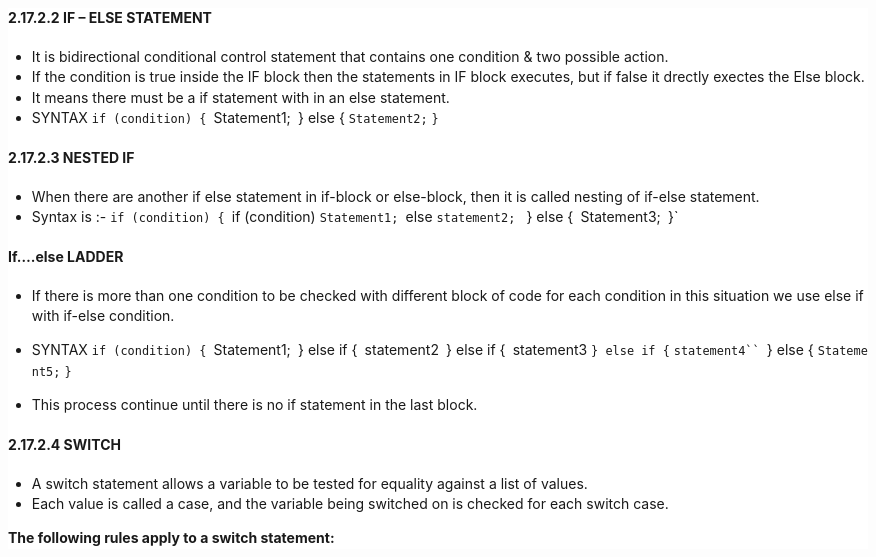 #### 2.17.2.2 IF – ELSE STATEMENT

- It is bidirectional conditional control statement that contains one condition & two possible action.
- If the condition is true inside the IF block then the statements in IF block executes, but if false it drectly exectes the Else block. 
- It means there must be a if statement with in an else statement.
- SYNTAX
	`if (condition) {
		`Statement1;`
	`} else {
		`Statement2;`
	`}`

#### 2.17.2.3 NESTED IF

- When there are another if else statement in if-block or else-block, then it is called nesting of if-else statement.
- Syntax is :-
`if (condition) {
	`if (condition)
		`Statement1;
	`else
		`statement2;
` } else {`
	`Statement3;`
`}`

#### If….else LADDER

- If there is more than one condition to be checked with different block of code for each condition in this situation we use else if with if-else condition.
- SYNTAX
`if (condition) {
	`Statement1;`
`} else if {`
	`statement2`
`} else if {`
	`statement3
`} else if {`
	`statement4``
`} else {
	`Statement5;`
`}`

- This process continue until there is no if statement in the last block.

#### 2.17.2.4 SWITCH

- A switch statement allows a variable to be tested for equality against a list of values.
- Each value is called a case, and the variable being switched on is checked for each switch case.

**The following rules apply to a switch statement:**
